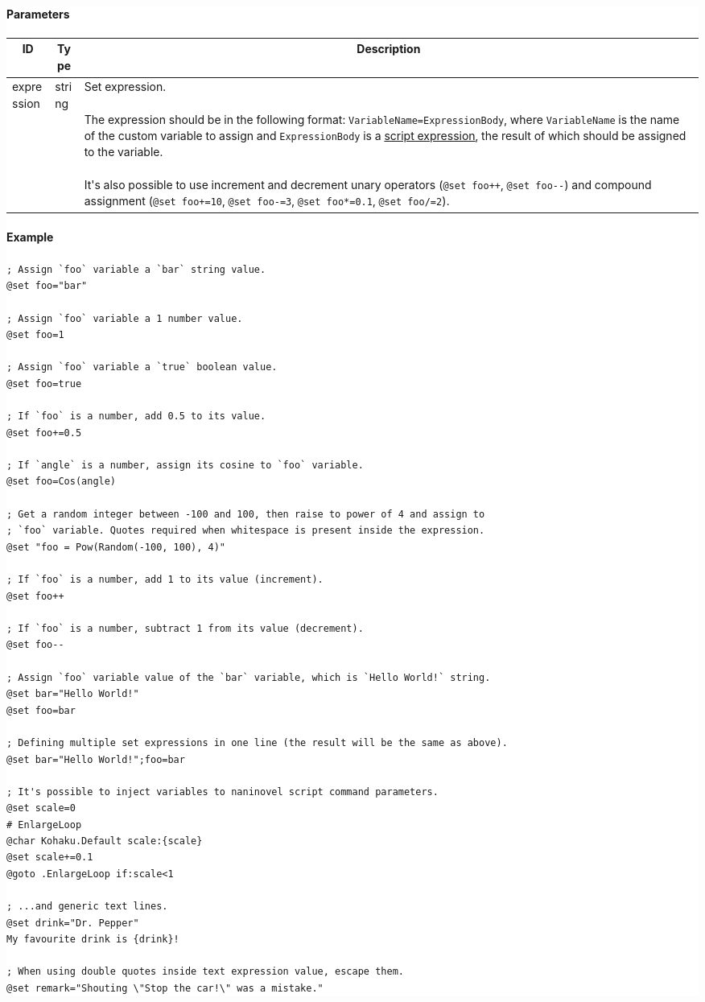 #### Parameters

<div class="config-table">

ID | Type | Description
--- | --- | ---
<span class="command-param-nameless command-param-required" title="Nameless parameter: value should be provided after the command identifier without specifying parameter ID  Required parameter: parameter should always be specified">expression</span> | string | Set expression. <br /><br /> The expression should be in the following format: `VariableName=ExpressionBody`, where `VariableName` is the name of the custom variable to assign and `ExpressionBody` is a [script expression](/guide/script-expressions), the result of which should be assigned to the variable. <br /><br /> It's also possible to use increment and decrement unary operators (`@set foo++`, `@set foo--`) and compound assignment (`@set foo+=10`, `@set foo-=3`, `@set foo*=0.1`, `@set foo/=2`).

</div>

#### Example
```nani
; Assign `foo` variable a `bar` string value.
@set foo="bar"

; Assign `foo` variable a 1 number value.
@set foo=1

; Assign `foo` variable a `true` boolean value.
@set foo=true

; If `foo` is a number, add 0.5 to its value.
@set foo+=0.5

; If `angle` is a number, assign its cosine to `foo` variable.
@set foo=Cos(angle)

; Get a random integer between -100 and 100, then raise to power of 4 and assign to
; `foo` variable. Quotes required when whitespace is present inside the expression.
@set "foo = Pow(Random(-100, 100), 4)"

; If `foo` is a number, add 1 to its value (increment).
@set foo++

; If `foo` is a number, subtract 1 from its value (decrement).
@set foo--

; Assign `foo` variable value of the `bar` variable, which is `Hello World!` string.
@set bar="Hello World!"
@set foo=bar

; Defining multiple set expressions in one line (the result will be the same as above).
@set bar="Hello World!";foo=bar

; It's possible to inject variables to naninovel script command parameters.
@set scale=0
# EnlargeLoop
@char Kohaku.Default scale:{scale}
@set scale+=0.1
@goto .EnlargeLoop if:scale<1

; ...and generic text lines.
@set drink="Dr. Pepper"
My favourite drink is {drink}!

; When using double quotes inside text expression value, escape them.
@set remark="Shouting \"Stop the car!\" was a mistake."

```